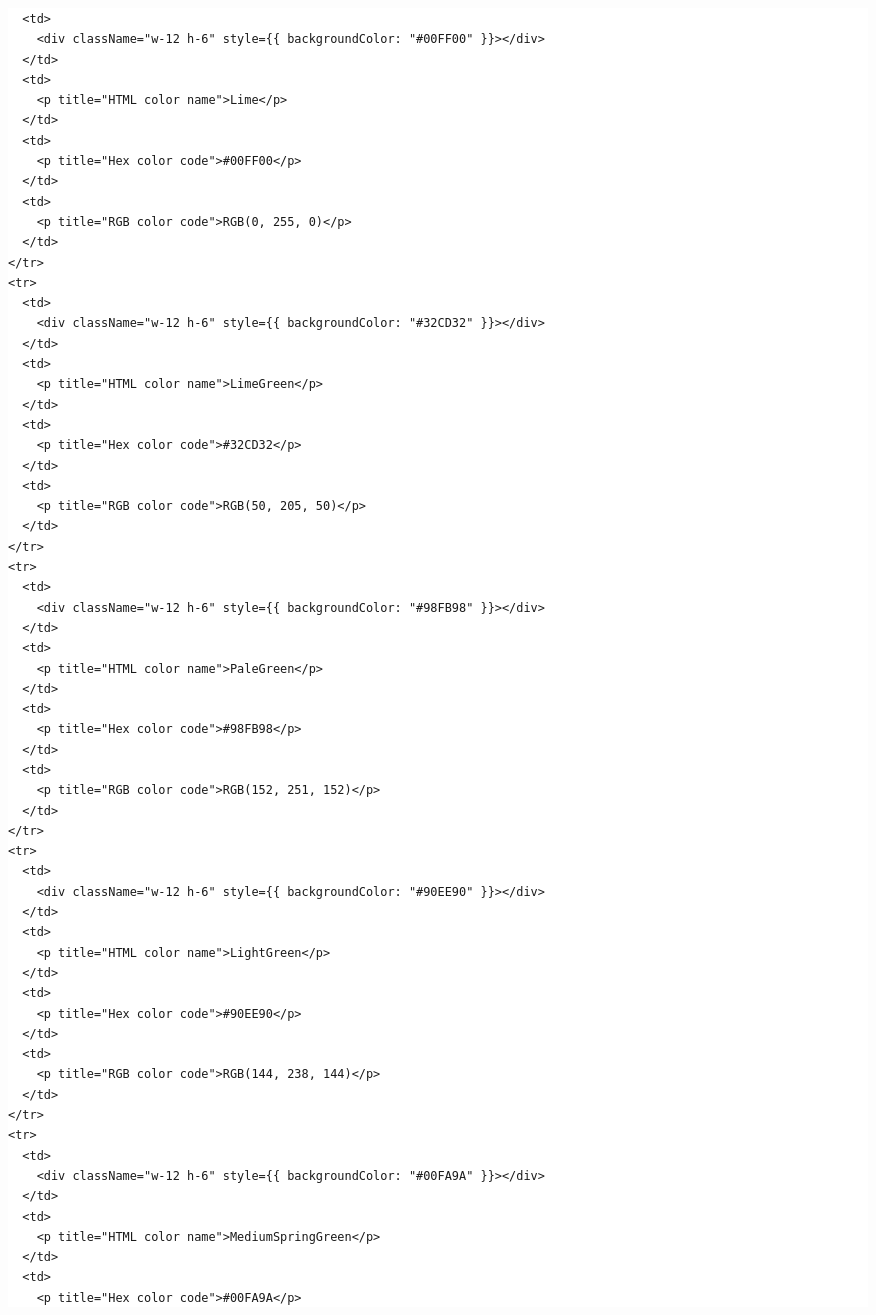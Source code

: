       <td>
        <div className="w-12 h-6" style={{ backgroundColor: "#00FF00" }}></div>
      </td>
      <td>
        <p title="HTML color name">Lime</p>
      </td>
      <td>
        <p title="Hex color code">#00FF00</p>
      </td>
      <td>
        <p title="RGB color code">RGB(0, 255, 0)</p>
      </td>
    </tr>
    <tr>
      <td>
        <div className="w-12 h-6" style={{ backgroundColor: "#32CD32" }}></div>
      </td>
      <td>
        <p title="HTML color name">LimeGreen</p>
      </td>
      <td>
        <p title="Hex color code">#32CD32</p>
      </td>
      <td>
        <p title="RGB color code">RGB(50, 205, 50)</p>
      </td>
    </tr>
    <tr>
      <td>
        <div className="w-12 h-6" style={{ backgroundColor: "#98FB98" }}></div>
      </td>
      <td>
        <p title="HTML color name">PaleGreen</p>
      </td>
      <td>
        <p title="Hex color code">#98FB98</p>
      </td>
      <td>
        <p title="RGB color code">RGB(152, 251, 152)</p>
      </td>
    </tr>
    <tr>
      <td>
        <div className="w-12 h-6" style={{ backgroundColor: "#90EE90" }}></div>
      </td>
      <td>
        <p title="HTML color name">LightGreen</p>
      </td>
      <td>
        <p title="Hex color code">#90EE90</p>
      </td>
      <td>
        <p title="RGB color code">RGB(144, 238, 144)</p>
      </td>
    </tr>
    <tr>
      <td>
        <div className="w-12 h-6" style={{ backgroundColor: "#00FA9A" }}></div>
      </td>
      <td>
        <p title="HTML color name">MediumSpringGreen</p>
      </td>
      <td>
        <p title="Hex color code">#00FA9A</p>